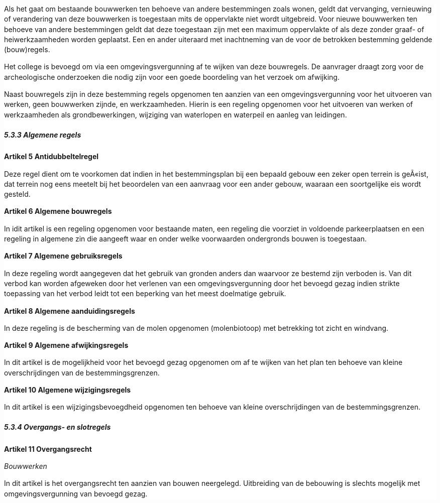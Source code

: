 Als het gaat om bestaande bouwwerken ten behoeve van andere bestemmingen zoals wonen, geldt dat vervanging, vernieuwing of verandering van deze bouwwerken is toegestaan mits de oppervlakte niet wordt uitgebreid. Voor nieuwe bouwwerken ten behoeve van andere bestemmingen geldt dat deze toegestaan zijn met een maximum oppervlakte of als deze zonder graaf\- of heiwerkzaamheden worden geplaatst. Een en ander uiteraard met inachtneming van de voor de betrokken bestemming geldende (bouw)regels.

Het college is bevoegd om via een omgevingsvergunning af te wijken van deze bouwregels. De aanvrager draagt zorg voor de archeologische onderzoeken die nodig zijn voor een goede boordeling van het verzoek om afwijking.

Naast bouwregels zijn in deze bestemming regels opgenomen ten aanzien van een omgevingsvergunning voor het uitvoeren van werken, geen bouwwerken zijnde, en werkzaamheden. Hierin is een regeling opgenomen voor het uitvoeren van werken of werkzaamheden als grondbewerkingen, wijziging van waterlopen en waterpeil en aanleg van leidingen.

##### 5\.3\.3 Algemene regels

**Artikel 5 Antidubbeltelregel**

Deze regel dient om te voorkomen dat indien in het bestemmingsplan bij een bepaald gebouw een zeker open terrein is geÃ«ist, dat terrein nog eens meetelt bij het beoordelen van een aanvraag voor een ander gebouw, waaraan een soortgelijke eis wordt gesteld.

**Artikel 6 Algemene bouwregels**

In idit artikel is een regeling opgenomen voor bestaande maten, een regeling die voorziet in voldoende parkeerplaatsen en een regeling in algemene zin die aangeeft waar en onder welke voorwaarden ondergronds bouwen is toegestaan.

**Artikel 7 Algemene gebruiksregels**

In deze regeling wordt aangegeven dat het gebruik van gronden anders dan waarvoor ze bestemd zijn verboden is. Van dit verbod kan worden afgeweken door het verlenen van een omgevingsvergunning door het bevoegd gezag indien strikte toepassing van het verbod leidt tot een beperking van het meest doelmatige gebruik.

**Artikel 8 Algemene aanduidingsregels**

In deze regeling is de bescherming van de molen opgenomen (molenbiotoop) met betrekking tot zicht en windvang.

**Artikel 9 Algemene afwijkingsregels**

In dit artikel is de mogelijkheid voor het bevoegd gezag opgenomen om af te wijken van het plan ten behoeve van kleine overschrijdingen van de bestemmingsgrenzen.

**Artikel 10 Algemene wijzigingsregels**

In dit artikel is een wijzigingsbevoegdheid opgenomen ten behoeve van kleine overschrijdingen van de bestemmingsgrenzen.

##### 5\.3\.4 Overgangs\- en slotregels

**Artikel 11 Overgangsrecht**

*Bouwwerken*

In dit artikel is het overgangsrecht ten aanzien van bouwen neergelegd. Uitbreiding van de bebouwing is slechts mogelijk met omgevingsvergunning van bevoegd gezag.
